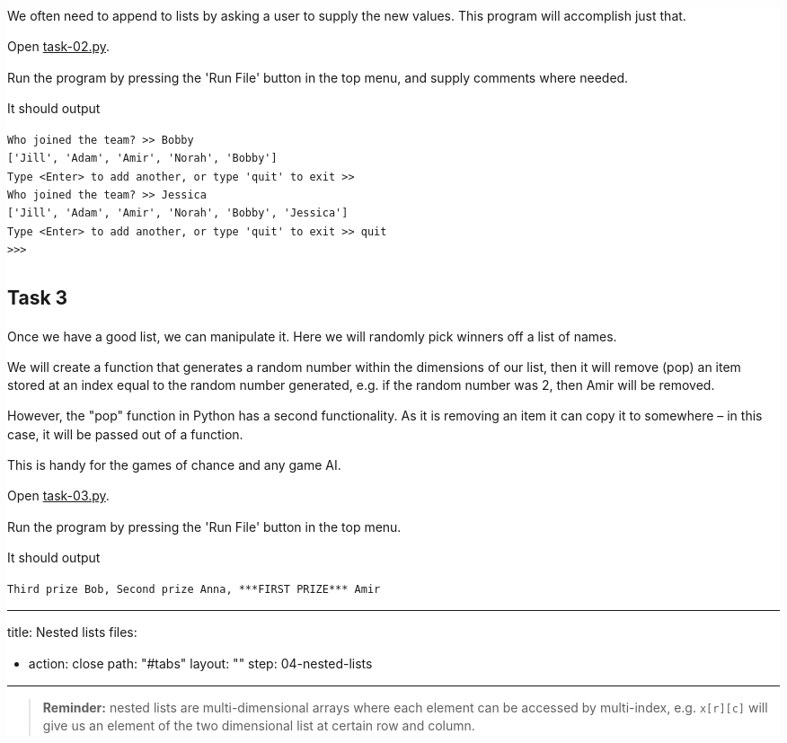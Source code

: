 
We often need to append to lists by asking a user to supply the new values. This program will accomplish just that.

Open [task-02.py](open_file "03-searching/task-02.py").

Run the program by pressing the 'Run File' button in the top menu, and supply comments where needed.

It should output

```
Who joined the team? >> Bobby
['Jill', 'Adam', 'Amir', 'Norah', 'Bobby']
Type <Enter> to add another, or type 'quit' to exit >>
Who joined the team? >> Jessica
['Jill', 'Adam', 'Amir', 'Norah', 'Bobby', 'Jessica']
Type <Enter> to add another, or type 'quit' to exit >> quit
>>>
```

## Task 3

Once we have a good list, we can manipulate it. Here we will randomly pick winners off a list of names. 

We will create a function that generates a random number within the dimensions of our list, then it will remove (pop) an item stored at an index equal to the random number generated, e.g. if the random number was 2, then Amir will be removed. 

However, the "pop" function in Python has a second functionality. As it is removing an item it can copy it to somewhere – in this case, it will be passed out of a function.

This is handy for the games of chance and any game AI.

Open [task-03.py](open_file "03-searching/task-03.py").

Run the program by pressing the 'Run File' button in the top menu.

It should output

```
Third prize Bob, Second prize Anna, ***FIRST PRIZE*** Amir
```

---
title: Nested lists
files:
  - action: close
    path: "#tabs"
layout: ""
step: 04-nested-lists

---
> **Reminder:** nested lists are multi-dimensional arrays where each element can be accessed by multi-index, 
>e.g. `x[r][c]` will give us an element of the two dimensional list at certain row and column.
